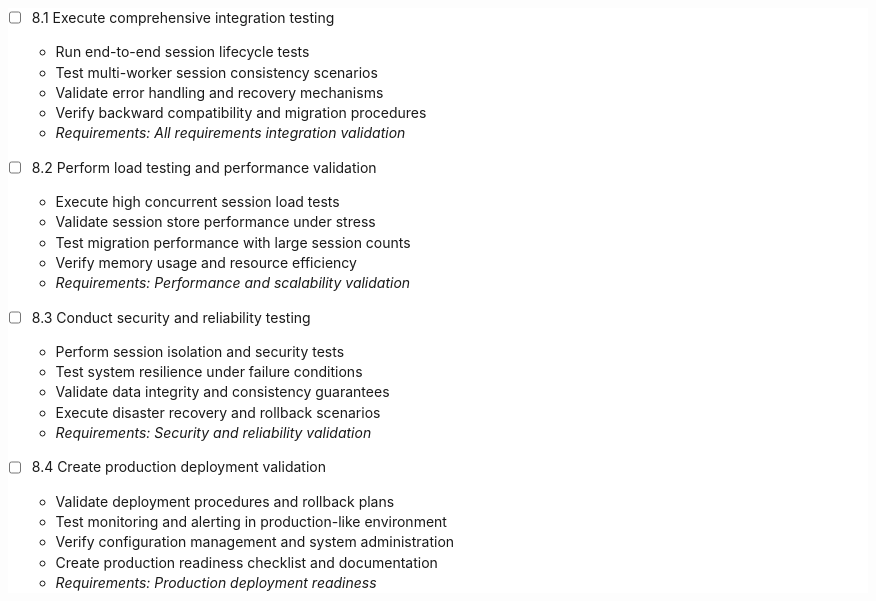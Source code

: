 - [ ] 8.1 Execute comprehensive integration testing
  - Run end-to-end session lifecycle tests
  - Test multi-worker session consistency scenarios
  - Validate error handling and recovery mechanisms
  - Verify backward compatibility and migration procedures
  - _Requirements: All requirements integration validation_

- [ ] 8.2 Perform load testing and performance validation
  - Execute high concurrent session load tests
  - Validate session store performance under stress
  - Test migration performance with large session counts
  - Verify memory usage and resource efficiency
  - _Requirements: Performance and scalability validation_

- [ ] 8.3 Conduct security and reliability testing
  - Perform session isolation and security tests
  - Test system resilience under failure conditions
  - Validate data integrity and consistency guarantees
  - Execute disaster recovery and rollback scenarios
  - _Requirements: Security and reliability validation_

- [ ] 8.4 Create production deployment validation
  - Validate deployment procedures and rollback plans
  - Test monitoring and alerting in production-like environment
  - Verify configuration management and system administration
  - Create production readiness checklist and documentation
  - _Requirements: Production deployment readiness_